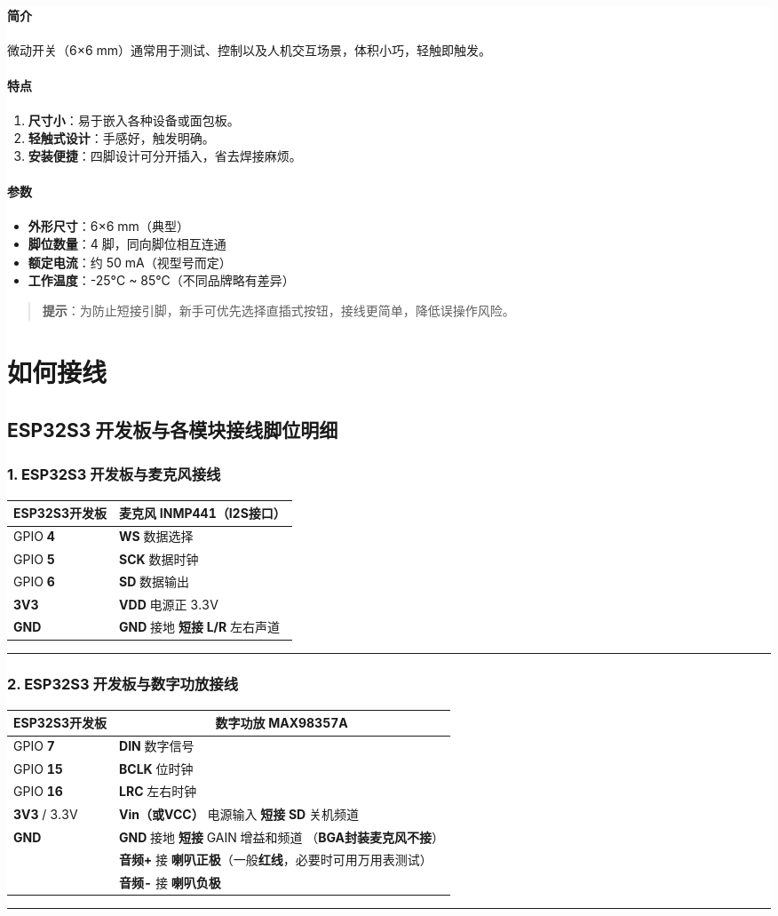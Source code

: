 #### 简介  
微动开关（6×6 mm）通常用于测试、控制以及人机交互场景，体积小巧，轻触即触发。

#### 特点  
1. **尺寸小**：易于嵌入各种设备或面包板。  
2. **轻触式设计**：手感好，触发明确。  
3. **安装便捷**：四脚设计可分开插入，省去焊接麻烦。

#### 参数  
- **外形尺寸**：6×6 mm（典型）  
- **脚位数量**：4 脚，同向脚位相互连通  
- **额定电流**：约 50 mA（视型号而定）  
- **工作温度**：-25°C ~ 85°C（不同品牌略有差异）  

> **提示**：为防止短接引脚，新手可优先选择直插式按钮，接线更简单，降低误操作风险。


# 如何接线

## ESP32S3 开发板与各模块接线脚位明细

### 1. ESP32S3 开发板与麦克风接线
| **ESP32S3开发板**                      | **麦克风 INMP441（I2S接口）**                                                                                        |
|-----------------------------------------|---------------------------------------------------------------------------------------------------------------------|
| GPIO **4**                              | **WS** 数据选择                                                                                                   |
| GPIO **5**                              | **SCK** 数据时钟                                                                                                  |
| GPIO **6**                              | **SD** 数据输出                                                                                                   |
| **3V3**                                  | **VDD** 电源正 3.3V                                                                                               |
| **GND**                                  | **GND** 接地 **短接** **L/R** 左右声道                                                                             |

---

### 2. ESP32S3 开发板与数字功放接线

| **ESP32S3开发板**                      | **数字功放 MAX98357A**                                                                                                 |
|-----------------------------------------|-----------------------------------------------------------------------------------------------------------------------|
| GPIO **7**                              | **DIN** 数字信号                                                                                                    |
| GPIO **15**                             | **BCLK** 位时钟                                                                                                     |
| GPIO **16**                             | **LRC** 左右时钟                                                                                                   |
| **3V3** / 3.3V                          | **Vin（或VCC）** 电源输入 **短接** **SD** 关机频道                                                                    |
| **GND**                                  | **GND** 接地 **短接** GAIN 增益和频道 （**BGA封装麦克风不接**）                                                     |
|                                         | **音频+** 接 **喇叭正极**（一般**红线**，必要时可用万用表测试）                                                     |
|                                         | **音频-** 接 **喇叭负极**                                                                                           |

---